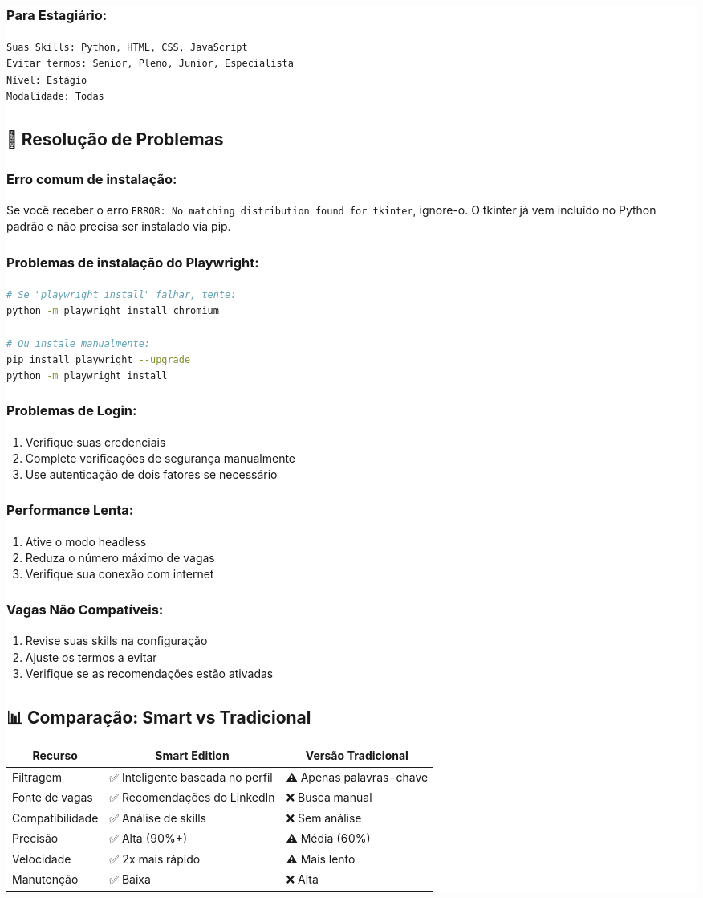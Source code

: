 ### Para Estagiário:
```
Suas Skills: Python, HTML, CSS, JavaScript
Evitar termos: Senior, Pleno, Junior, Especialista
Nível: Estágio
Modalidade: Todas
```

## 🐛 Resolução de Problemas

### Erro comum de instalação:

Se você receber o erro `ERROR: No matching distribution found for tkinter`, ignore-o. O tkinter já vem incluído no Python padrão e não precisa ser instalado via pip.

### Problemas de instalação do Playwright:

```bash
# Se "playwright install" falhar, tente:
python -m playwright install chromium

# Ou instale manualmente:
pip install playwright --upgrade
python -m playwright install
```

### Problemas de Login:
1. Verifique suas credenciais
2. Complete verificações de segurança manualmente
3. Use autenticação de dois fatores se necessário

### Performance Lenta:
1. Ative o modo headless
2. Reduza o número máximo de vagas
3. Verifique sua conexão com internet

### Vagas Não Compatíveis:
1. Revise suas skills na configuração
2. Ajuste os termos a evitar
3. Verifique se as recomendações estão ativadas

## 📊 Comparação: Smart vs Tradicional

| Recurso | Smart Edition | Versão Tradicional |
|---------|---------------|-------------------|
| Filtragem | ✅ Inteligente baseada no perfil | ⚠️ Apenas palavras-chave |
| Fonte de vagas | ✅ Recomendações do LinkedIn | ❌ Busca manual |
| Compatibilidade | ✅ Análise de skills | ❌ Sem análise |
| Precisão | ✅ Alta (90%+) | ⚠️ Média (60%) |
| Velocidade | ✅ 2x mais rápido | ⚠️ Mais lento |
| Manutenção | ✅ Baixa | ❌ Alta |
